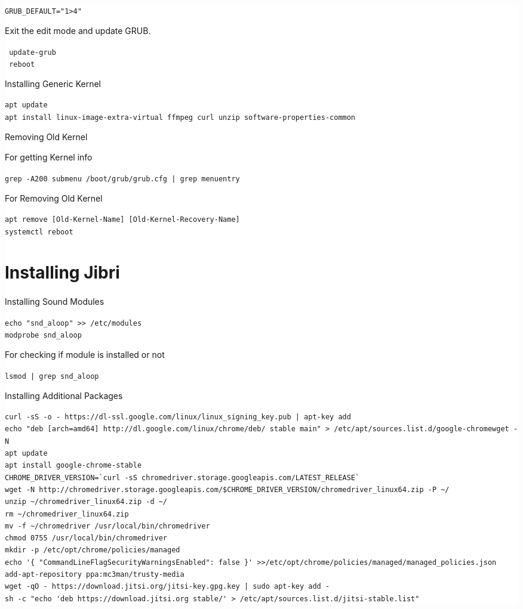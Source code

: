```
GRUB_DEFAULT="1>4"
```

Exit the edit mode and update GRUB.

```
 update-grub
 reboot
```

Installing Generic Kernel

```
apt update
apt install linux-image-extra-virtual ffmpeg curl unzip software-properties-common
```

Removing Old Kernel

For getting Kernel info

```
grep -A200 submenu /boot/grub/grub.cfg | grep menuentry
```

For Removing Old Kernel 

```
apt remove [Old-Kernel-Name] [Old-Kernel-Recovery-Name] 
systemctl reboot
```

# Installing Jibri 

Installing Sound Modules 

```
echo "snd_aloop" >> /etc/modules
modprobe snd_aloop 
```
For checking if module is installed or not 

```
lsmod | grep snd_aloop
```

Installing Additional Packages

```
curl -sS -o - https://dl-ssl.google.com/linux/linux_signing_key.pub | apt-key add
echo "deb [arch=amd64] http://dl.google.com/linux/chrome/deb/ stable main" > /etc/apt/sources.list.d/google-chromewget -N 
apt update
apt install google-chrome-stable
CHROME_DRIVER_VERSION=`curl -sS chromedriver.storage.googleapis.com/LATEST_RELEASE`
wget -N http://chromedriver.storage.googleapis.com/$CHROME_DRIVER_VERSION/chromedriver_linux64.zip -P ~/
unzip ~/chromedriver_linux64.zip -d ~/
rm ~/chromedriver_linux64.zip
mv -f ~/chromedriver /usr/local/bin/chromedriver
chmod 0755 /usr/local/bin/chromedriver
mkdir -p /etc/opt/chrome/policies/managed
echo '{ "CommandLineFlagSecurityWarningsEnabled": false }' >>/etc/opt/chrome/policies/managed/managed_policies.json
add-apt-repository ppa:mc3man/trusty-media
wget -qO - https://download.jitsi.org/jitsi-key.gpg.key | sudo apt-key add -
sh -c "echo 'deb https://download.jitsi.org stable/' > /etc/apt/sources.list.d/jitsi-stable.list"
```
